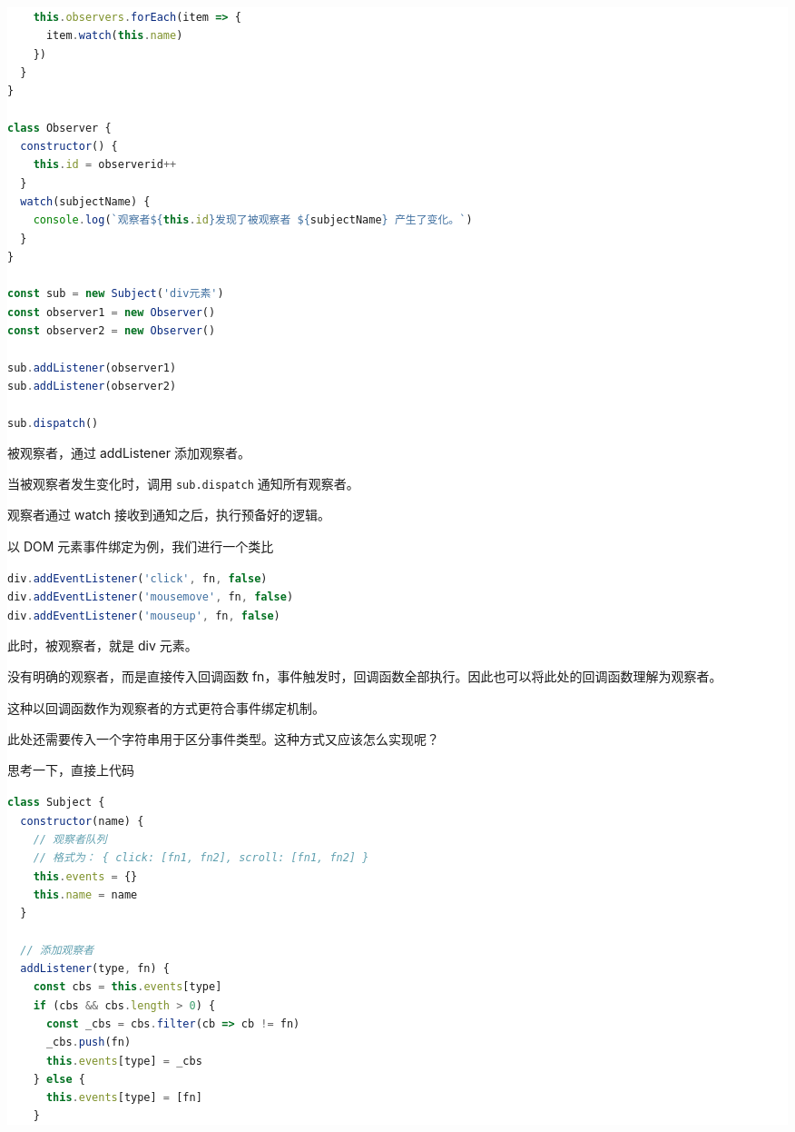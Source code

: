 ```javascript
    this.observers.forEach(item => {
      item.watch(this.name)
    })
  }
}

class Observer {
  constructor() {
    this.id = observerid++
  }
  watch(subjectName) {
    console.log(`观察者${this.id}发现了被观察者 ${subjectName} 产生了变化。`)
  }
}

const sub = new Subject('div元素')
const observer1 = new Observer()
const observer2 = new Observer()

sub.addListener(observer1)
sub.addListener(observer2)

sub.dispatch()
```

被观察者，通过 addListener 添加观察者。

当被观察者发生变化时，调用 `sub.dispatch` 通知所有观察者。

观察者通过 watch 接收到通知之后，执行预备好的逻辑。

以 DOM 元素事件绑定为例，我们进行一个类比

```javascript
div.addEventListener('click', fn, false)
div.addEventListener('mousemove', fn, false)
div.addEventListener('mouseup', fn, false)
```

此时，被观察者，就是 div 元素。

没有明确的观察者，而是直接传入回调函数 fn，事件触发时，回调函数全部执行。因此也可以将此处的回调函数理解为观察者。

这种以回调函数作为观察者的方式更符合事件绑定机制。

此处还需要传入一个字符串用于区分事件类型。这种方式又应该怎么实现呢？

思考一下，直接上代码

```javascript
class Subject {
  constructor(name) {
    // 观察者队列
    // 格式为： { click: [fn1, fn2], scroll: [fn1, fn2] }
    this.events = {}
    this.name = name
  }

  // 添加观察者
  addListener(type, fn) {
    const cbs = this.events[type]
    if (cbs && cbs.length > 0) {
      const _cbs = cbs.filter(cb => cb != fn)
      _cbs.push(fn)
      this.events[type] = _cbs
    } else {
      this.events[type] = [fn]
    }
```